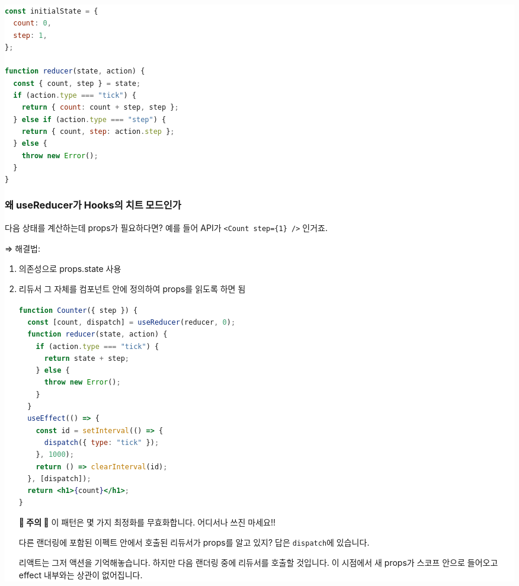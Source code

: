 ```jsx
const initialState = {
  count: 0,
  step: 1,
};

function reducer(state, action) {
  const { count, step } = state;
  if (action.type === "tick") {
    return { count: count + step, step };
  } else if (action.type === "step") {
    return { count, step: action.step };
  } else {
    throw new Error();
  }
}
```

### 왜 useReducer가 Hooks의 치트 모드인가

다음 상태를 계산하는데 props가 필요하다면? 예를 들어 API가 `<Count step={1} />` 인거죠.

⇒ 해결법:

1. 의존성으로 props.state 사용
2. 리듀서 그 자체를 컴포넌트 안에 정의하여 props를 읽도록 하면 됨

   ```jsx
   function Counter({ step }) {
     const [count, dispatch] = useReducer(reducer, 0);
     function reducer(state, action) {
       if (action.type === "tick") {
         return state + step;
       } else {
         throw new Error();
       }
     }
     useEffect(() => {
       const id = setInterval(() => {
         dispatch({ type: "tick" });
       }, 1000);
       return () => clearInterval(id);
     }, [dispatch]);
     return <h1>{count}</h1>;
   }
   ```

   **🚧 주의 🚧**
   이 패턴은 몇 가지 최정화를 무효화합니다. 어디서나 쓰진 마세요!!

   다른 랜더링에 포함된 이펙트 안에서 호출된 리듀서가 props를 알고 있지? 답은 `dispatch`에 있습니다.

   리액트는 그저 액션을 기억해놓습니다. 하지만 다음 랜더링 중에 리듀서를 호출할 것입니다. 이 시점에서 새 props가 스코프 안으로 들어오고 effect 내부와는 상관이 없어집니다.
